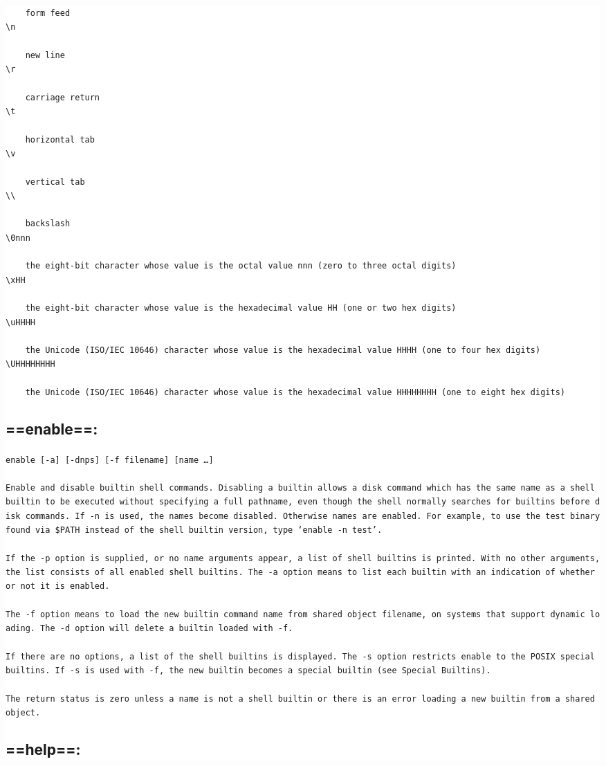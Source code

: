         form feed 
    \n

        new line 
    \r

        carriage return 
    \t

        horizontal tab 
    \v

        vertical tab 
    \\

        backslash 
    \0nnn

        the eight-bit character whose value is the octal value nnn (zero to three octal digits) 
    \xHH

        the eight-bit character whose value is the hexadecimal value HH (one or two hex digits) 
    \uHHHH

        the Unicode (ISO/IEC 10646) character whose value is the hexadecimal value HHHH (one to four hex digits) 
    \UHHHHHHHH

        the Unicode (ISO/IEC 10646) character whose value is the hexadecimal value HHHHHHHH (one to eight hex digits) 


## ==enable==:

    enable [-a] [-dnps] [-f filename] [name …]

    Enable and disable builtin shell commands. Disabling a builtin allows a disk command which has the same name as a shell builtin to be executed without specifying a full pathname, even though the shell normally searches for builtins before disk commands. If -n is used, the names become disabled. Otherwise names are enabled. For example, to use the test binary found via $PATH instead of the shell builtin version, type ‘enable -n test’.

    If the -p option is supplied, or no name arguments appear, a list of shell builtins is printed. With no other arguments, the list consists of all enabled shell builtins. The -a option means to list each builtin with an indication of whether or not it is enabled.

    The -f option means to load the new builtin command name from shared object filename, on systems that support dynamic loading. The -d option will delete a builtin loaded with -f.

    If there are no options, a list of the shell builtins is displayed. The -s option restricts enable to the POSIX special builtins. If -s is used with -f, the new builtin becomes a special builtin (see Special Builtins).

    The return status is zero unless a name is not a shell builtin or there is an error loading a new builtin from a shared object.

## ==help==:
